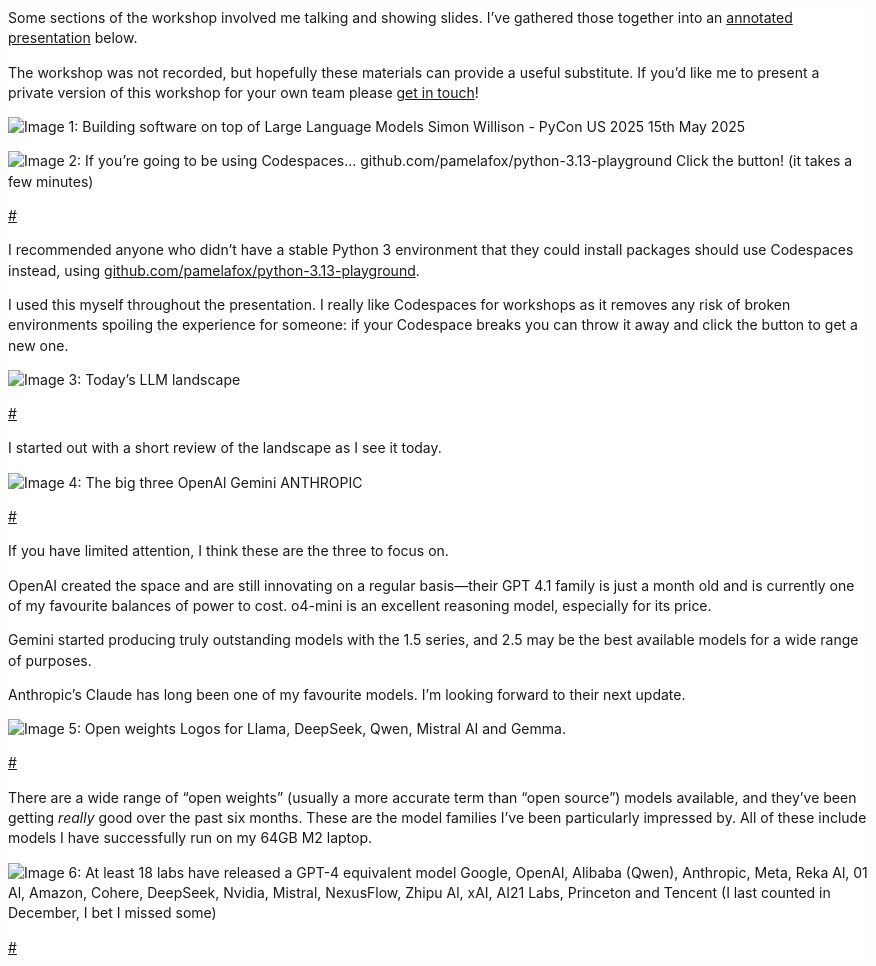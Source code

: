 Some sections of the workshop involved me talking and showing slides. I’ve gathered those together into an [annotated presentation](https://simonwillison.net/2023/Aug/6/annotated-presentations/) below.

The workshop was not recorded, but hopefully these materials can provide a useful substitute. If you’d like me to present a private version of this workshop for your own team please [get in touch](https://simonwillison.net/2025/May/15/building-on-llms/#llm-tutorial-intro.032.jpeg)!

![Image 1: Building software on top of Large Language Models Simon Willison - PyCon US 2025 15th May 2025 ](https://static.simonwillison.net/static/2025/building-apps-on-llms/llm-tutorial-intro.001.jpeg)

![Image 2: If you’re going to be using Codespaces... github.com/pamelafox/python-3.13-playground  Click the button! (it takes a few minutes) ](https://static.simonwillison.net/static/2025/building-apps-on-llms/llm-tutorial-intro.002.jpeg)

[#](https://simonwillison.net/2025/May/15/building-on-llms/#llm-tutorial-intro.002.jpeg)

I recommended anyone who didn’t have a stable Python 3 environment that they could install packages should use Codespaces instead, using [github.com/pamelafox/python-3.13-playground](https://github.com/pamelafox/python-3.13-playground).

I used this myself throughout the presentation. I really like Codespaces for workshops as it removes any risk of broken environments spoiling the experience for someone: if your Codespace breaks you can throw it away and click the button to get a new one.

![Image 3: Today’s LLM landscape ](https://static.simonwillison.net/static/2025/building-apps-on-llms/llm-tutorial-intro.003.jpeg)

[#](https://simonwillison.net/2025/May/15/building-on-llms/#llm-tutorial-intro.003.jpeg)

I started out with a short review of the landscape as I see it today.

![Image 4: The big three OpenAl Gemini ANTHROPIC ](https://static.simonwillison.net/static/2025/building-apps-on-llms/llm-tutorial-intro.004.jpeg)

[#](https://simonwillison.net/2025/May/15/building-on-llms/#llm-tutorial-intro.004.jpeg)

If you have limited attention, I think these are the three to focus on.

OpenAI created the space and are still innovating on a regular basis—their GPT 4.1 family is just a month old and is currently one of my favourite balances of power to cost. o4-mini is an excellent reasoning model, especially for its price.

Gemini started producing truly outstanding models with the 1.5 series, and 2.5 may be the best available models for a wide range of purposes.

Anthropic’s Claude has long been one of my favourite models. I’m looking forward to their next update.

![Image 5: Open weights  Logos for Llama, DeepSeek, Qwen, Mistral AI and Gemma.](https://static.simonwillison.net/static/2025/building-apps-on-llms/llm-tutorial-intro.005.jpeg)

[#](https://simonwillison.net/2025/May/15/building-on-llms/#llm-tutorial-intro.005.jpeg)

There are a wide range of “open weights” (usually a more accurate term than “open source”) models available, and they’ve been getting _really_ good over the past six months. These are the model families I’ve been particularly impressed by. All of these include models I have successfully run on my 64GB M2 laptop.

![Image 6: At least 18 labs have released a GPT-4 equivalent model Google, OpenAl, Alibaba (Qwen), Anthropic, Meta, Reka Al, 01 Al, Amazon, Cohere, DeepSeek, Nvidia, Mistral, NexusFlow, Zhipu Al, xAI, AI21 Labs, Princeton and Tencent  (I last counted in December, I bet I missed some)](https://static.simonwillison.net/static/2025/building-apps-on-llms/llm-tutorial-intro.006.jpeg)

[#](https://simonwillison.net/2025/May/15/building-on-llms/#llm-tutorial-intro.006.jpeg)
